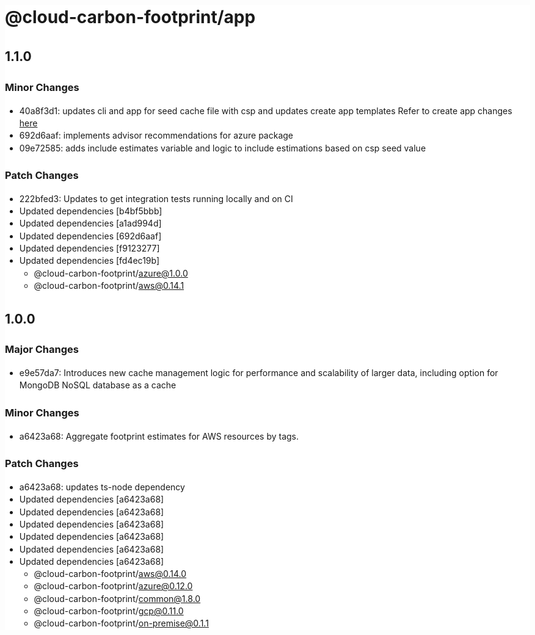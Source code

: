 # @cloud-carbon-footprint/app

## 1.1.0

### Minor Changes

- 40a8f3d1: updates cli and app for seed cache file with csp and updates create app templates
  Refer to create app changes [here](https://github.com/cloud-carbon-footprint/cloud-carbon-footprint/commit/618bf389d373743212f5b6615d00ba4665c8f491)
- 692d6aaf: implements advisor recommendations for azure package
- 09e72585: adds include estimates variable and logic to include estimations based on csp seed value

### Patch Changes

- 222bfed3: Updates to get integration tests running locally and on CI
- Updated dependencies [b4bf5bbb]
- Updated dependencies [a1ad994d]
- Updated dependencies [692d6aaf]
- Updated dependencies [f9123277]
- Updated dependencies [fd4ec19b]
  - @cloud-carbon-footprint/azure@1.0.0
  - @cloud-carbon-footprint/aws@0.14.1

## 1.0.0

### Major Changes

- e9e57da7: Introduces new cache management logic for performance and scalability of larger data, including option for MongoDB NoSQL database as a cache

### Minor Changes

- a6423a68: Aggregate footprint estimates for AWS resources by tags.

### Patch Changes

- a6423a68: updates ts-node dependency
- Updated dependencies [a6423a68]
- Updated dependencies [a6423a68]
- Updated dependencies [a6423a68]
- Updated dependencies [a6423a68]
- Updated dependencies [a6423a68]
- Updated dependencies [a6423a68]
  - @cloud-carbon-footprint/aws@0.14.0
  - @cloud-carbon-footprint/azure@0.12.0
  - @cloud-carbon-footprint/common@1.8.0
  - @cloud-carbon-footprint/gcp@0.11.0
  - @cloud-carbon-footprint/on-premise@0.1.1
